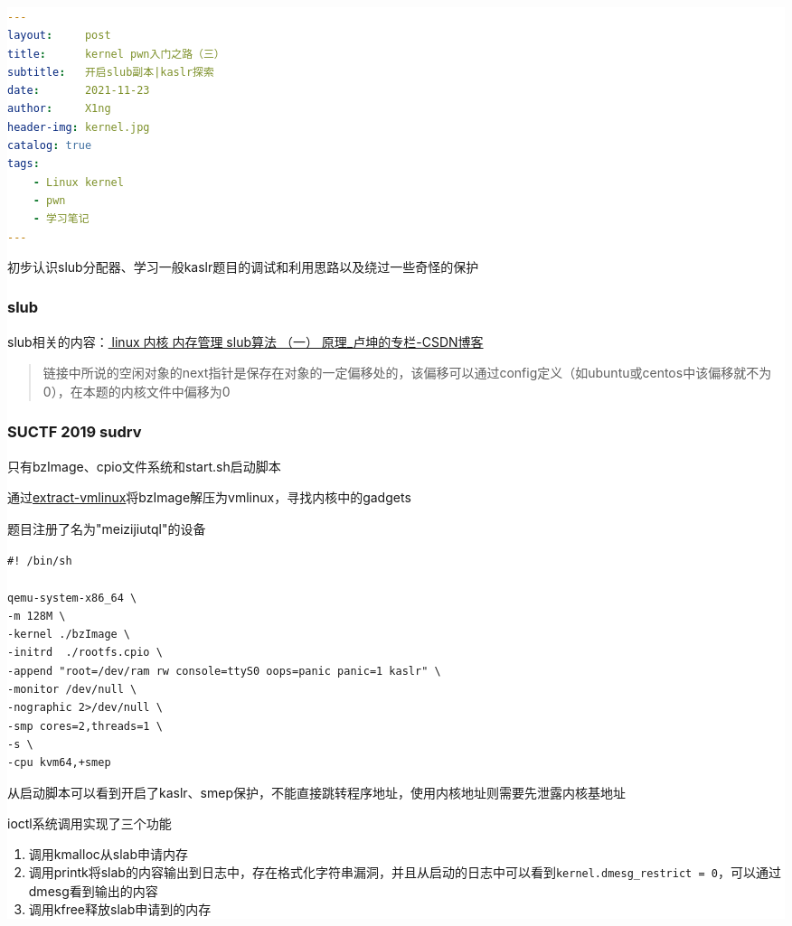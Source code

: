 ```yaml
---
layout:     post
title:      kernel pwn入门之路（三）
subtitle:   开启slub副本|kaslr探索
date:       2021-11-23
author:     X1ng
header-img: kernel.jpg
catalog: true
tags:
    - Linux kernel
    - pwn
    - 学习笔记
---
```


初步认识slub分配器、学习一般kaslr题目的调试和利用思路以及绕过一些奇怪的保护

### slub

slub相关的内容：[ linux 内核 内存管理 slub算法 （一） 原理_卢坤的专栏-CSDN博客](https://blog.csdn.net/lukuen/article/details/6935068)

> 链接中所说的空闲对象的next指针是保存在对象的一定偏移处的，该偏移可以通过config定义（如ubuntu或centos中该偏移就不为0），在本题的内核文件中偏移为0

### SUCTF 2019 sudrv

只有bzImage、cpio文件系统和start.sh启动脚本

通过[extract-vmlinux](https://github.com/torvalds/linux/blob/master/scripts/extract-vmlinux)将bzImage解压为vmlinux，寻找内核中的gadgets

题目注册了名为"meizijiutql"的设备

```shell
#! /bin/sh

qemu-system-x86_64 \
-m 128M \
-kernel ./bzImage \
-initrd  ./rootfs.cpio \
-append "root=/dev/ram rw console=ttyS0 oops=panic panic=1 kaslr" \
-monitor /dev/null \
-nographic 2>/dev/null \
-smp cores=2,threads=1 \
-s \
-cpu kvm64,+smep
```

从启动脚本可以看到开启了kaslr、smep保护，不能直接跳转程序地址，使用内核地址则需要先泄露内核基地址

ioctl系统调用实现了三个功能

1. 调用kmalloc从slab申请内存
2. 调用printk将slab的内容输出到日志中，存在格式化字符串漏洞，并且从启动的日志中可以看到`kernel.dmesg_restrict = 0`，可以通过dmesg看到输出的内容
3. 调用kfree释放slab申请到的内存

